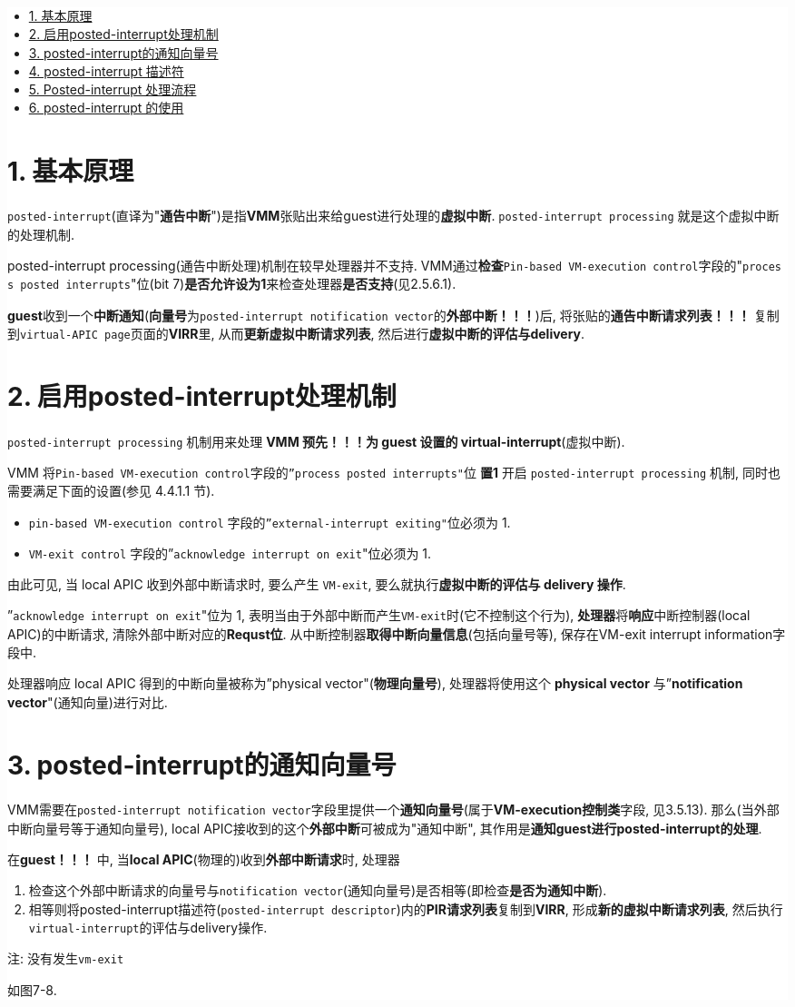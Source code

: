 




- [1. 基本原理](#1-基本原理)
- [2. 启用posted-interrupt处理机制](#2-启用posted-interrupt处理机制)
- [3. posted-interrupt的通知向量号](#3-posted-interrupt的通知向量号)
- [4. posted-interrupt 描述符](#4-posted-interrupt-描述符)
- [5. Posted-interrupt 处理流程](#5-posted-interrupt-处理流程)
- [6. posted-interrupt 的使用](#6-posted-interrupt-的使用)



# 1. 基本原理

`posted-interrupt`(直译为"**通告中断**")是指**VMM**张贴出来给guest进行处理的**虚拟中断**. `posted-interrupt processing` 就是这个虚拟中断的处理机制.

posted-interrupt processing(通告中断处理)机制在较早处理器并不支持. VMM通过**检查**`Pin-based VM-execution control`字段的"`process posted interrupts`"位(bit 7)**是否允许设为1**来检查处理器**是否支持**(见2.5.6.1).

**guest**收到一个**中断通知**(**向量号**为`posted-interrupt notification vector`的**外部中断！！！**)后, 将张贴的**通告中断请求列表！！！** 复制到`virtual-APIC page`页面的**VIRR**里, 从而**更新虚拟中断请求列表**, 然后进行**虚拟中断的评估与delivery**.

# 2. 启用posted-interrupt处理机制

`posted-interrupt processing` 机制用来处理 **VMM 预先！！！为 guest 设置的 virtual-interrupt**(虚拟中断). 

VMM 将`Pin-based VM-execution control`字段的`”process posted interrupts"`位 **置1** 开启 `posted-interrupt processing` 机制, 同时也需要满足下面的设置(参见 4.4.1.1 节). 

* `pin-based VM-execution control` 字段的`”external-interrupt exiting"`位必须为 1. 

* `VM-exit control` 字段的”`acknowledge interrupt on exit`"位必须为 1.

由此可见, 当 local APIC 收到外部中断请求时, 要么产生 `VM-exit`, 要么就执行**虚拟中断的评估与 delivery 操作**. 

”`acknowledge interrupt on exit`"位为 1, 表明当由于外部中断而产生`VM-exit`时(它不控制这个行为), **处理器**将**响应**中断控制器(local APIC)的中断请求, 清除外部中断对应的**Requst位**. 从中断控制器**取得中断向量信息**(包括向量号等), 保存在VM-exit interrupt information字段中. 

处理器响应 local APIC 得到的中断向量被称为”physical vector"(**物理向量号**), 处理器将使用这个 **physical vector** 与”**notification vector**"(通知向量)进行对比. 

# 3. posted-interrupt的通知向量号

VMM需要在`posted-interrupt notification vector`字段里提供一个**通知向量号**(属于**VM-execution控制类**字段, 见3.5.13). 那么(当外部中断向量号等于通知向量号), local APIC接收到的这个**外部中断**可被成为"通知中断", 其作用是**通知guest进行posted-interrupt的处理**.

在**guest！！！** 中, 当**local APIC**(物理的)收到**外部中断请求**时, 处理器
1. 检查这个外部中断请求的向量号与`notification vector`(通知向量号)是否相等(即检查**是否为通知中断**).
2. 相等则将posted-interrupt描述符(`posted-interrupt descriptor`)内的**PIR请求列表**复制到**VIRR**, 形成**新的虚拟中断请求列表**, 然后执行`virtual-interrupt`的评估与delivery操作.

注: 没有发生`vm-exit`

如图7-8.
